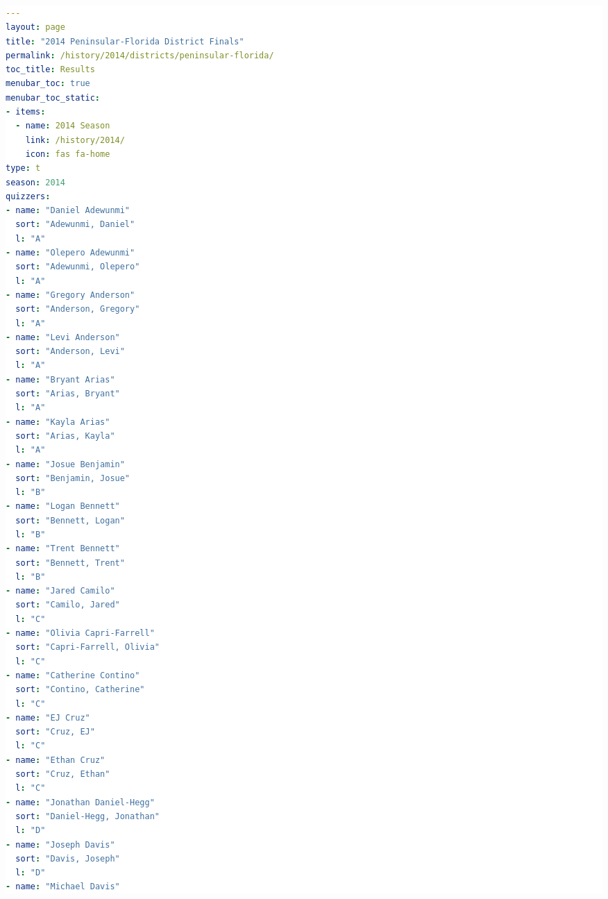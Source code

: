 ```yaml
---
layout: page
title: "2014 Peninsular-Florida District Finals"
permalink: /history/2014/districts/peninsular-florida/
toc_title: Results
menubar_toc: true
menubar_toc_static:
- items:
  - name: 2014 Season
    link: /history/2014/
    icon: fas fa-home
type: t
season: 2014
quizzers:
- name: "Daniel Adewunmi"
  sort: "Adewunmi, Daniel"
  l: "A"
- name: "Olepero Adewunmi"
  sort: "Adewunmi, Olepero"
  l: "A"
- name: "Gregory Anderson"
  sort: "Anderson, Gregory"
  l: "A"
- name: "Levi Anderson"
  sort: "Anderson, Levi"
  l: "A"
- name: "Bryant Arias"
  sort: "Arias, Bryant"
  l: "A"
- name: "Kayla Arias"
  sort: "Arias, Kayla"
  l: "A"
- name: "Josue Benjamin"
  sort: "Benjamin, Josue"
  l: "B"
- name: "Logan Bennett"
  sort: "Bennett, Logan"
  l: "B"
- name: "Trent Bennett"
  sort: "Bennett, Trent"
  l: "B"
- name: "Jared Camilo"
  sort: "Camilo, Jared"
  l: "C"
- name: "Olivia Capri-Farrell"
  sort: "Capri-Farrell, Olivia"
  l: "C"
- name: "Catherine Contino"
  sort: "Contino, Catherine"
  l: "C"
- name: "EJ Cruz"
  sort: "Cruz, EJ"
  l: "C"
- name: "Ethan Cruz"
  sort: "Cruz, Ethan"
  l: "C"
- name: "Jonathan Daniel-Hegg"
  sort: "Daniel-Hegg, Jonathan"
  l: "D"
- name: "Joseph Davis"
  sort: "Davis, Joseph"
  l: "D"
- name: "Michael Davis"
```